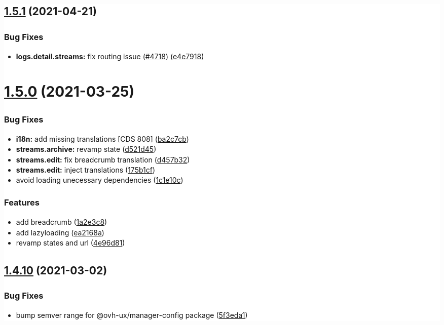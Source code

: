 

## [1.5.1](https://github.com/ovh/manager/compare/@ovh-ux/manager-dbaas-logs@1.5.0...@ovh-ux/manager-dbaas-logs@1.5.1) (2021-04-21)


### Bug Fixes

* **logs.detail.streams:** fix routing issue ([#4718](https://github.com/ovh/manager/issues/4718)) ([e4e7918](https://github.com/ovh/manager/commit/e4e7918c1626b9d87a16bc15759350065f6d3a5f))



# [1.5.0](https://github.com/ovh/manager/compare/@ovh-ux/manager-dbaas-logs@1.4.10...@ovh-ux/manager-dbaas-logs@1.5.0) (2021-03-25)


### Bug Fixes

* **i18n:** add missing translations [CDS 808] ([ba2c7cb](https://github.com/ovh/manager/commit/ba2c7cb71125d9e47400184953b6614030a1a2c6))
* **streams.archive:** revamp state ([d521d45](https://github.com/ovh/manager/commit/d521d45c3c1356514ea445fe0102cc7f5293951c))
* **streams.edit:** fix breadcrumb translation ([d457b32](https://github.com/ovh/manager/commit/d457b32075bf2ddd4712c48ad464f66850bcb20b))
* **streams.edit:** inject translations ([175b1cf](https://github.com/ovh/manager/commit/175b1cfdfbc1fdeb1075a74f8403159b247aa056))
* avoid loading unecessary dependencies ([1c1e10c](https://github.com/ovh/manager/commit/1c1e10ca76579bee8021e85f91dfd48ebaab7ac2))


### Features

* add breadcrumb ([1a2e3c8](https://github.com/ovh/manager/commit/1a2e3c878d606a6bff2445f251b63716f2dee343))
* add lazyloading ([ea2168a](https://github.com/ovh/manager/commit/ea2168a9fd1e831b8c64ba715dd12ce7f70af78b))
* revamp states and url ([4e96d81](https://github.com/ovh/manager/commit/4e96d8141b8ed9af574b12135e37e3d36b629096))



## [1.4.10](https://github.com/ovh/manager/compare/@ovh-ux/manager-dbaas-logs@1.4.9...@ovh-ux/manager-dbaas-logs@1.4.10) (2021-03-02)


### Bug Fixes

* bump semver range for @ovh-ux/manager-config package ([5f3eda1](https://github.com/ovh/manager/commit/5f3eda16abd4df3b46cdde241c827a1d1d6dc80c))
